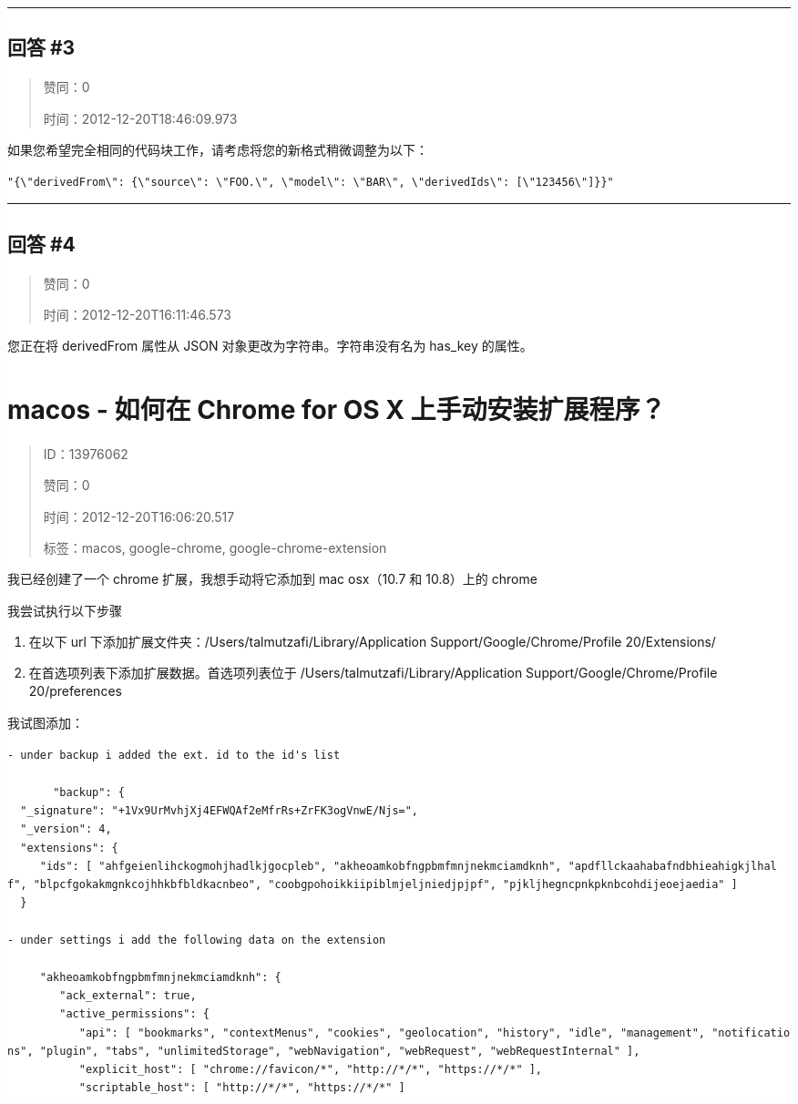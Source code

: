 * * *

## 回答 #3

> 赞同：0
> 
> 时间：2012-12-20T18:46:09.973

如果您希望完全相同的代码块工作，请考虑将您的新格式稍微调整为以下：

```
"{\"derivedFrom\": {\"source\": \"FOO.\", \"model\": \"BAR\", \"derivedIds\": [\"123456\"]}}" 
```

* * *

## 回答 #4

> 赞同：0
> 
> 时间：2012-12-20T16:11:46.573

您正在将 derivedFrom 属性从 JSON 对象更改为字符串。字符串没有名为 has_key 的属性。

# macos - 如何在 Chrome for OS X 上手动安装扩展程序？

> ID：13976062
> 
> 赞同：0
> 
> 时间：2012-12-20T16:06:20.517
> 
> 标签：macos, google-chrome, google-chrome-extension

我已经创建了一个 chrome 扩展，我想手动将它添加到 mac osx（10.7 和 10.8）上的 chrome

我尝试执行以下步骤

1.  在以下 url 下添加扩展文件夹：/Users/talmutzafi/Library/Application Support/Google/Chrome/Profile 20/Extensions/

2.  在首选项列表下添加扩展数据。首选项列表位于 /Users/talmutzafi/Library/Application Support/Google/Chrome/Profile 20/preferences

我试图添加：

```
- under backup i added the ext. id to the id's list

       "backup": {
  "_signature": "+1Vx9UrMvhjXj4EFWQAf2eMfrRs+ZrFK3ogVnwE/Njs=",
  "_version": 4,
  "extensions": {
     "ids": [ "ahfgeienlihckogmohjhadlkjgocpleb", "akheoamkobfngpbmfmnjnekmciamdknh", "apdfllckaahabafndbhieahigkjlhalf", "blpcfgokakmgnkcojhhkbfbldkacnbeo", "coobgpohoikkiipiblmjeljniedjpjpf", "pjkljhegncpnkpknbcohdijeoejaedia" ]
  }

- under settings i add the following data on the extension

     "akheoamkobfngpbmfmnjnekmciamdknh": {
        "ack_external": true,
        "active_permissions": {
           "api": [ "bookmarks", "contextMenus", "cookies", "geolocation", "history", "idle", "management", "notifications", "plugin", "tabs", "unlimitedStorage", "webNavigation", "webRequest", "webRequestInternal" ],
           "explicit_host": [ "chrome://favicon/*", "http://*/*", "https://*/*" ],
           "scriptable_host": [ "http://*/*", "https://*/*" ]
```